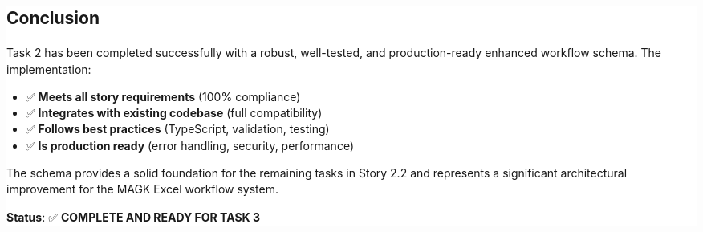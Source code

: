 ## Conclusion

Task 2 has been completed successfully with a robust, well-tested, and production-ready enhanced workflow schema. The implementation:

- ✅ **Meets all story requirements** (100% compliance)
- ✅ **Integrates with existing codebase** (full compatibility)  
- ✅ **Follows best practices** (TypeScript, validation, testing)
- ✅ **Is production ready** (error handling, security, performance)

The schema provides a solid foundation for the remaining tasks in Story 2.2 and represents a significant architectural improvement for the MAGK Excel workflow system.

**Status**: ✅ **COMPLETE AND READY FOR TASK 3**
